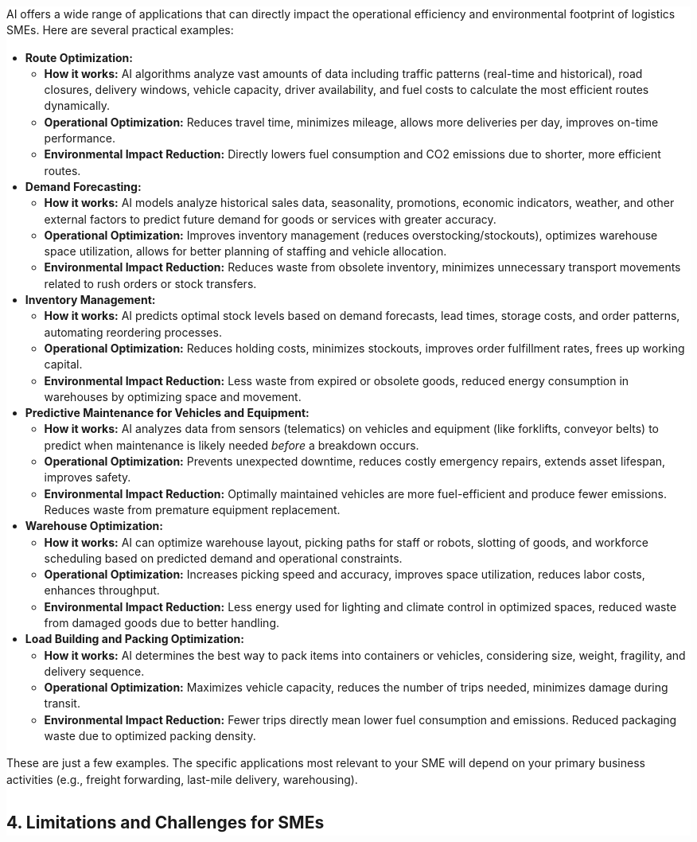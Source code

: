 AI offers a wide range of applications that can directly impact the operational efficiency and environmental footprint of logistics SMEs. Here are several practical examples:

*   **Route Optimization:**
    *   **How it works:** AI algorithms analyze vast amounts of data including traffic patterns (real-time and historical), road closures, delivery windows, vehicle capacity, driver availability, and fuel costs to calculate the most efficient routes dynamically.
    *   **Operational Optimization:** Reduces travel time, minimizes mileage, allows more deliveries per day, improves on-time performance.
    *   **Environmental Impact Reduction:** Directly lowers fuel consumption and CO2 emissions due to shorter, more efficient routes.
*   **Demand Forecasting:**
    *   **How it works:** AI models analyze historical sales data, seasonality, promotions, economic indicators, weather, and other external factors to predict future demand for goods or services with greater accuracy.
    *   **Operational Optimization:** Improves inventory management (reduces overstocking/stockouts), optimizes warehouse space utilization, allows for better planning of staffing and vehicle allocation.
    *   **Environmental Impact Reduction:** Reduces waste from obsolete inventory, minimizes unnecessary transport movements related to rush orders or stock transfers.
*   **Inventory Management:**
    *   **How it works:** AI predicts optimal stock levels based on demand forecasts, lead times, storage costs, and order patterns, automating reordering processes.
    *   **Operational Optimization:** Reduces holding costs, minimizes stockouts, improves order fulfillment rates, frees up working capital.
    *   **Environmental Impact Reduction:** Less waste from expired or obsolete goods, reduced energy consumption in warehouses by optimizing space and movement.
*   **Predictive Maintenance for Vehicles and Equipment:**
    *   **How it works:** AI analyzes data from sensors (telematics) on vehicles and equipment (like forklifts, conveyor belts) to predict when maintenance is likely needed *before* a breakdown occurs.
    *   **Operational Optimization:** Prevents unexpected downtime, reduces costly emergency repairs, extends asset lifespan, improves safety.
    *   **Environmental Impact Reduction:** Optimally maintained vehicles are more fuel-efficient and produce fewer emissions. Reduces waste from premature equipment replacement.
*   **Warehouse Optimization:**
    *   **How it works:** AI can optimize warehouse layout, picking paths for staff or robots, slotting of goods, and workforce scheduling based on predicted demand and operational constraints.
    *   **Operational Optimization:** Increases picking speed and accuracy, improves space utilization, reduces labor costs, enhances throughput.
    *   **Environmental Impact Reduction:** Less energy used for lighting and climate control in optimized spaces, reduced waste from damaged goods due to better handling.
*   **Load Building and Packing Optimization:**
    *   **How it works:** AI determines the best way to pack items into containers or vehicles, considering size, weight, fragility, and delivery sequence.
    *   **Operational Optimization:** Maximizes vehicle capacity, reduces the number of trips needed, minimizes damage during transit.
    *   **Environmental Impact Reduction:** Fewer trips directly mean lower fuel consumption and emissions. Reduced packaging waste due to optimized packing density.

These are just a few examples. The specific applications most relevant to your SME will depend on your primary business activities (e.g., freight forwarding, last-mile delivery, warehousing).

## 4. Limitations and Challenges for SMEs
